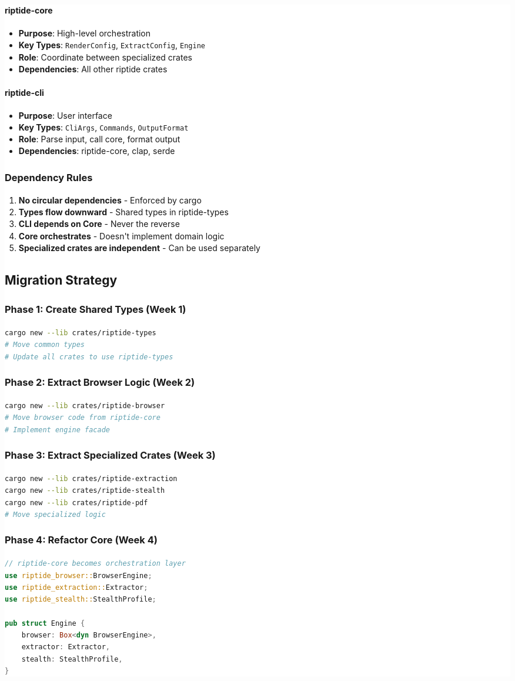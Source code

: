#### riptide-core
- **Purpose**: High-level orchestration
- **Key Types**: `RenderConfig`, `ExtractConfig`, `Engine`
- **Role**: Coordinate between specialized crates
- **Dependencies**: All other riptide crates

#### riptide-cli
- **Purpose**: User interface
- **Key Types**: `CliArgs`, `Commands`, `OutputFormat`
- **Role**: Parse input, call core, format output
- **Dependencies**: riptide-core, clap, serde

### Dependency Rules
1. **No circular dependencies** - Enforced by cargo
2. **Types flow downward** - Shared types in riptide-types
3. **CLI depends on Core** - Never the reverse
4. **Core orchestrates** - Doesn't implement domain logic
5. **Specialized crates are independent** - Can be used separately

## Migration Strategy

### Phase 1: Create Shared Types (Week 1)
```bash
cargo new --lib crates/riptide-types
# Move common types
# Update all crates to use riptide-types
```

### Phase 2: Extract Browser Logic (Week 2)
```bash
cargo new --lib crates/riptide-browser
# Move browser code from riptide-core
# Implement engine facade
```

### Phase 3: Extract Specialized Crates (Week 3)
```bash
cargo new --lib crates/riptide-extraction
cargo new --lib crates/riptide-stealth
cargo new --lib crates/riptide-pdf
# Move specialized logic
```

### Phase 4: Refactor Core (Week 4)
```rust
// riptide-core becomes orchestration layer
use riptide_browser::BrowserEngine;
use riptide_extraction::Extractor;
use riptide_stealth::StealthProfile;

pub struct Engine {
    browser: Box<dyn BrowserEngine>,
    extractor: Extractor,
    stealth: StealthProfile,
}
```
